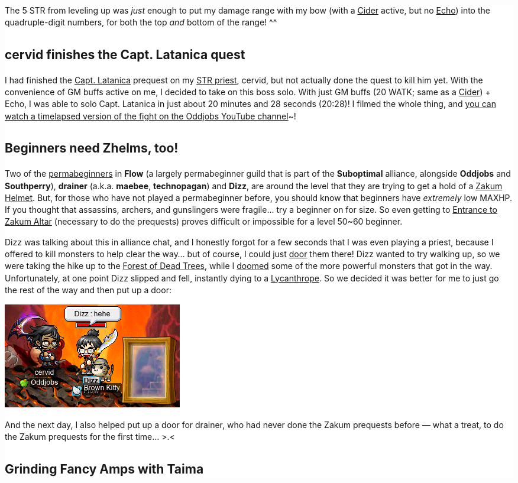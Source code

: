 The 5 STR from leveling up was _just_ enough to put my damage range with my bow (with a [Cider](https://maplelegends.com/lib/use?id=2022002) active, but no [Echo](https://maplelegends.com/lib/skill?id=0001005)) into the quadruple-digit numbers, for both the top _and_ bottom of the range! ^^

## cervid finishes the Capt. Latanica quest

I had finished the [Capt. Latanica](https://maplelegends.com/lib/monster?id=9420513) prequest on my [STR priest](https://oddjobs.codeberg.page/odd-jobs.html#str-mage), cervid, but not actually done the quest to kill him yet. With the convenience of GM buffs active on me, I decided to take on this boss solo. With just GM buffs (20 WATK; same as a [Cider](https://maplelegends.com/lib/use?id=2022002)) + Echo, I was able to solo Capt. Latanica in just about 20 minutes and 28 seconds (20:28)! I filmed the whole thing, and [you can watch a timelapsed version of the fight on the Oddjobs YouTube channel](https://www.youtube.com/watch?v=-WmxpmtfSeg)~!

## Beginners need Zhelms, too!

Two of the [permabeginners](https://oddjobs.codeberg.page/odd-jobs.html#permabeginner) in **Flow** (a largely permabeginner guild that is part of the **Suboptimal** alliance, alongside **Oddjobs** and **Southperry**), **drainer** (a.k.a. **maebee**, **technopagan**) and **Dizz**, are around the level that they are trying to get a hold of a [Zakum Helmet](https://maplelegends.com/lib/equip?id=01002357). But, for those who have not played a permabeginner before, you should know that beginners have _extremely_ low MAXHP. If you thought that assassins, archers, and gunslingers were fragile… try a beginner on for size. So even getting to [Entrance to Zakum Altar](https://maplelegends.com/lib/map?id=211042400) (necessary to do the prequests) proves difficult or impossible for a level 50~60 beginner.

Dizz was talking about this in alliance chat, and I honestly forgot for a few seconds that I was even playing a priest, because I offered to kill monsters to help clear the way… but of course, I could just [door](https://maplelegends.com/lib/skill?id=2311002) them there! Dizz wanted to try walking up, so we were taking the hike up to the [Forest of Dead Trees](https://maplelegends.com/lib/map?id=211041100), while I [doomed](https://maplelegends.com/lib/skill?id=2311005) some of the more powerful monsters that got in the way. Unfortunately, at one point Dizz slipped and fell, instantly dying to a [Lycanthrope](https://maplelegends.com/lib/monster?id=8140000). So we decided it was better for me to just go the rest of the way and then put up a door:

![cervid escorts Dizz](cervid-escorts-dizz.png "cervid escorts Dizz")

And the next day, I also helped put up a door for drainer, who had never done the Zakum prequests before — what a treat, to do the Zakum prequests for the first time… >.<

## Grinding Fancy Amps with Taima

